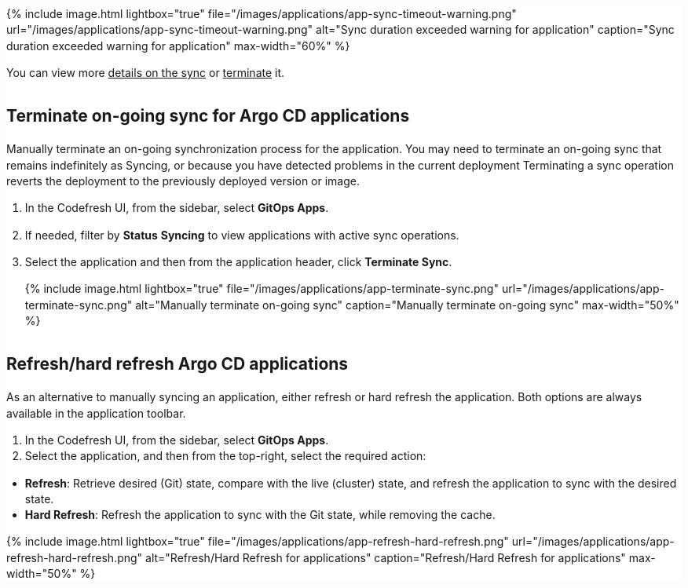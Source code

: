   {% include 
   image.html 
   lightbox="true" 
   file="/images/applications/app-sync-timeout-warning.png" 
   url="/images/applications/app-sync-timeout-warning.png" 
   alt="Sync duration exceeded warning for application" 
   caption="Sync duration exceeded warning for application"
   max-width="60%" 
   %} 


You can view more [details on the sync]({{site.baseurl}}/docs/deployments/gitops/monitor-applications/#warning-long-sync) or [terminate](#terminate-on-going-sync-for-argo-cd-applications) it.



## Terminate on-going sync for Argo CD applications
Manually terminate an on-going synchronization process for the application. You may need to terminate an on-going sync that remains indefinitely as Syncing, or because you have detected problems in the current deployment 
Terminating a sync operation reverts the deployment to the previously deployed version or image.  

1. In the Codefresh UI, from the sidebar, select **GitOps Apps**.
1. If needed, filter by **Status** **Syncing** to view applications with active sync operations.
1. Select the application and then from the application header, click **Terminate Sync**.

   {% include 
   image.html 
   lightbox="true" 
   file="/images/applications/app-terminate-sync.png" 
   url="/images/applications/app-terminate-sync.png" 
   alt="Manually terminate on-going sync" 
   caption="Manually terminate on-going sync"
   max-width="50%" 
   %} 




## Refresh/hard refresh Argo CD applications

As an alternative to manually syncing an application, either refresh or hard refresh the application. Both options are always available in the application toolbar.

1. In the Codefresh UI, from the sidebar, select **GitOps Apps**.
1. Select the application, and then from the top-right, select the required action:  
  * **Refresh**: Retrieve desired (Git) state, compare with the live (cluster) state, and refresh the application to sync with the desired state.
  * **Hard Refresh**: Refresh the application to sync with the Git state, while removing the cache.

   {% include 
   image.html 
   lightbox="true" 
   file="/images/applications/app-refresh-hard-refresh.png" 
   url="/images/applications/app-refresh-hard-refresh.png" 
   alt="Refresh/Hard Refresh for applications" 
   caption="Refresh/Hard Refresh for applications"
   max-width="50%" 
   %} 
